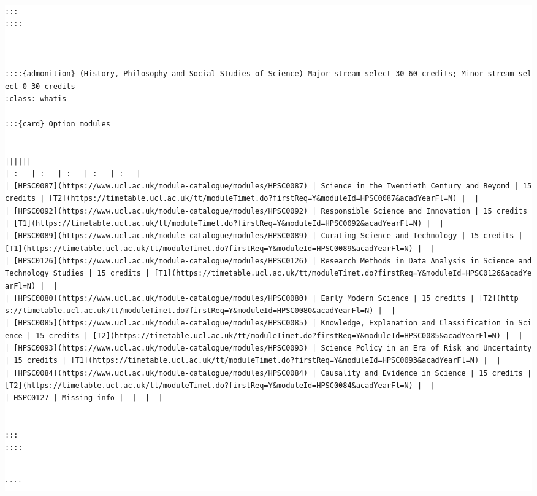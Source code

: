 `````{tab-set}
:::
::::



::::{admonition} (History, Philosophy and Social Studies of Science) Major stream select 30-60 credits; Minor stream select 0-30 credits
:class: whatis

:::{card} Option modules


||||||
| :-- | :-- | :-- | :-- | :-- |
| [HPSC0087](https://www.ucl.ac.uk/module-catalogue/modules/HPSC0087) | Science in the Twentieth Century and Beyond | 15 credits | [T2](https://timetable.ucl.ac.uk/tt/moduleTimet.do?firstReq=Y&moduleId=HPSC0087&acadYearFl=N) |  |
| [HPSC0092](https://www.ucl.ac.uk/module-catalogue/modules/HPSC0092) | Responsible Science and Innovation | 15 credits | [T1](https://timetable.ucl.ac.uk/tt/moduleTimet.do?firstReq=Y&moduleId=HPSC0092&acadYearFl=N) |  |
| [HPSC0089](https://www.ucl.ac.uk/module-catalogue/modules/HPSC0089) | Curating Science and Technology | 15 credits | [T1](https://timetable.ucl.ac.uk/tt/moduleTimet.do?firstReq=Y&moduleId=HPSC0089&acadYearFl=N) |  |
| [HPSC0126](https://www.ucl.ac.uk/module-catalogue/modules/HPSC0126) | Research Methods in Data Analysis in Science and Technology Studies | 15 credits | [T1](https://timetable.ucl.ac.uk/tt/moduleTimet.do?firstReq=Y&moduleId=HPSC0126&acadYearFl=N) |  |
| [HPSC0080](https://www.ucl.ac.uk/module-catalogue/modules/HPSC0080) | Early Modern Science | 15 credits | [T2](https://timetable.ucl.ac.uk/tt/moduleTimet.do?firstReq=Y&moduleId=HPSC0080&acadYearFl=N) |  |
| [HPSC0085](https://www.ucl.ac.uk/module-catalogue/modules/HPSC0085) | Knowledge, Explanation and Classification in Science | 15 credits | [T2](https://timetable.ucl.ac.uk/tt/moduleTimet.do?firstReq=Y&moduleId=HPSC0085&acadYearFl=N) |  |
| [HPSC0093](https://www.ucl.ac.uk/module-catalogue/modules/HPSC0093) | Science Policy in an Era of Risk and Uncertainty | 15 credits | [T1](https://timetable.ucl.ac.uk/tt/moduleTimet.do?firstReq=Y&moduleId=HPSC0093&acadYearFl=N) |  |
| [HPSC0084](https://www.ucl.ac.uk/module-catalogue/modules/HPSC0084) | Causality and Evidence in Science | 15 credits | [T2](https://timetable.ucl.ac.uk/tt/moduleTimet.do?firstReq=Y&moduleId=HPSC0084&acadYearFl=N) |  |
| HSPC0127 | Missing info |  |  |  |


:::
::::


````

`````